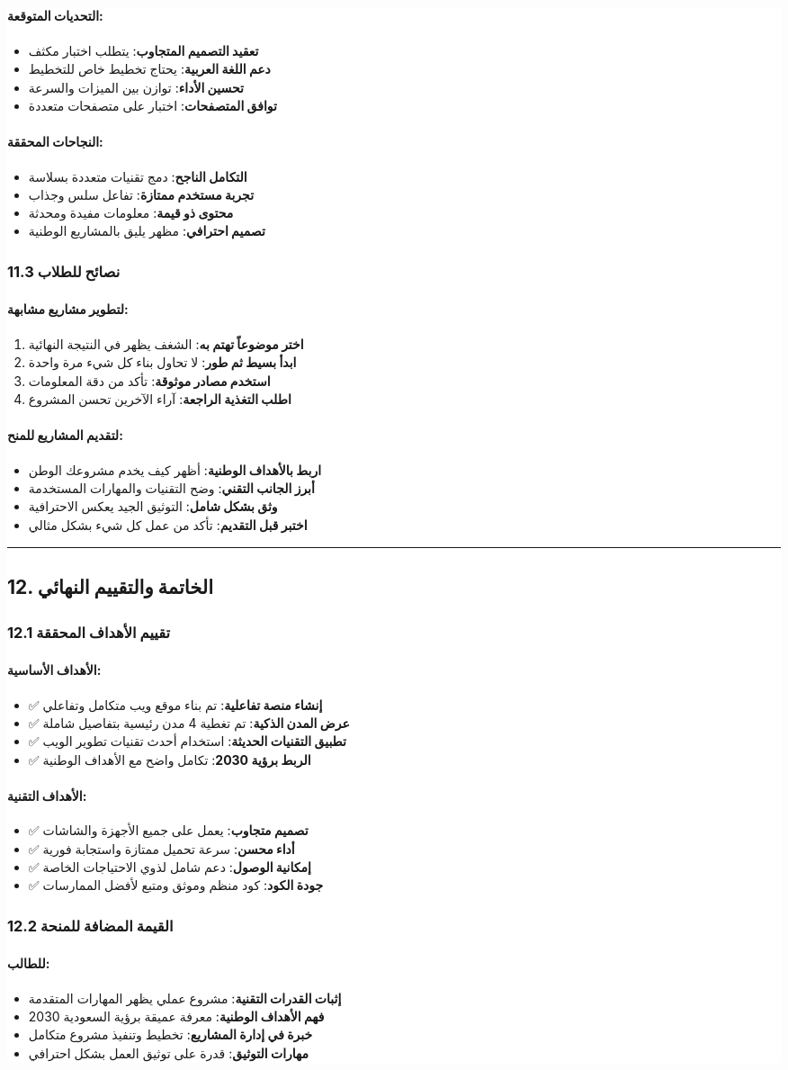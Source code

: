#### التحديات المتوقعة:
- **تعقيد التصميم المتجاوب**: يتطلب اختبار مكثف
- **دعم اللغة العربية**: يحتاج تخطيط خاص للتخطيط
- **تحسين الأداء**: توازن بين الميزات والسرعة
- **توافق المتصفحات**: اختبار على متصفحات متعددة

#### النجاحات المحققة:
- **التكامل الناجح**: دمج تقنيات متعددة بسلاسة
- **تجربة مستخدم ممتازة**: تفاعل سلس وجذاب
- **محتوى ذو قيمة**: معلومات مفيدة ومحدثة
- **تصميم احترافي**: مظهر يليق بالمشاريع الوطنية

### 11.3 نصائح للطلاب

#### لتطوير مشاريع مشابهة:
1. **اختر موضوعاً تهتم به**: الشغف يظهر في النتيجة النهائية
2. **ابدأ بسيط ثم طور**: لا تحاول بناء كل شيء مرة واحدة
3. **استخدم مصادر موثوقة**: تأكد من دقة المعلومات
4. **اطلب التغذية الراجعة**: آراء الآخرين تحسن المشروع

#### لتقديم المشاريع للمنح:
- **اربط بالأهداف الوطنية**: أظهر كيف يخدم مشروعك الوطن
- **أبرز الجانب التقني**: وضح التقنيات والمهارات المستخدمة
- **وثق بشكل شامل**: التوثيق الجيد يعكس الاحترافية
- **اختبر قبل التقديم**: تأكد من عمل كل شيء بشكل مثالي

---

## 12. الخاتمة والتقييم النهائي

### 12.1 تقييم الأهداف المحققة

#### الأهداف الأساسية:
- ✅ **إنشاء منصة تفاعلية**: تم بناء موقع ويب متكامل وتفاعلي
- ✅ **عرض المدن الذكية**: تم تغطية 4 مدن رئيسية بتفاصيل شاملة
- ✅ **تطبيق التقنيات الحديثة**: استخدام أحدث تقنيات تطوير الويب
- ✅ **الربط برؤية 2030**: تكامل واضح مع الأهداف الوطنية

#### الأهداف التقنية:
- ✅ **تصميم متجاوب**: يعمل على جميع الأجهزة والشاشات
- ✅ **أداء محسن**: سرعة تحميل ممتازة واستجابة فورية
- ✅ **إمكانية الوصول**: دعم شامل لذوي الاحتياجات الخاصة
- ✅ **جودة الكود**: كود منظم وموثق ومتبع لأفضل الممارسات

### 12.2 القيمة المضافة للمنحة

#### للطالب:
- **إثبات القدرات التقنية**: مشروع عملي يظهر المهارات المتقدمة
- **فهم الأهداف الوطنية**: معرفة عميقة برؤية السعودية 2030
- **خبرة في إدارة المشاريع**: تخطيط وتنفيذ مشروع متكامل
- **مهارات التوثيق**: قدرة على توثيق العمل بشكل احترافي
